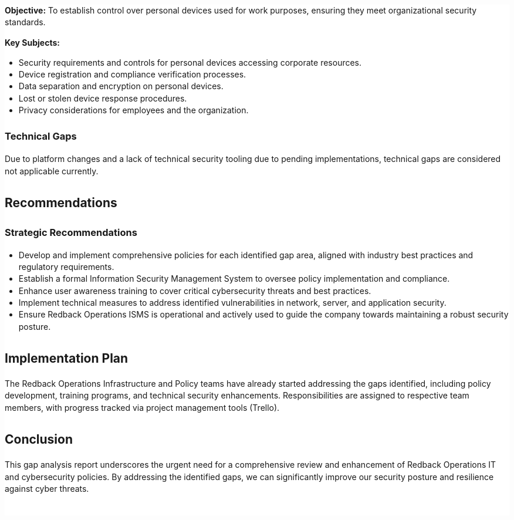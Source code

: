 **Objective:** To establish control over personal devices used for work purposes, ensuring they meet organizational security standards.

**Key Subjects:**

- Security requirements and controls for personal devices accessing corporate resources.
- Device registration and compliance verification processes.
- Data separation and encryption on personal devices.
- Lost or stolen device response procedures.
- Privacy considerations for employees and the organization.

### Technical Gaps

Due to platform changes and a lack of technical security tooling due to pending implementations, technical gaps are considered not applicable currently. 


## Recommendations

### Strategic Recommendations

- Develop and implement comprehensive policies for each identified gap area, aligned with industry best practices and regulatory requirements.
- Establish a formal Information Security Management System to oversee policy implementation and compliance.
- Enhance user awareness training to cover critical cybersecurity threats and best practices.
- Implement technical measures to address identified vulnerabilities in network, server, and application security.
- Ensure Redback Operations ISMS is operational and actively used to guide the company towards maintaining a robust security posture.


## Implementation Plan

The Redback Operations Infrastructure and Policy teams have already started addressing the gaps identified, including policy development, training programs, and technical security enhancements. Responsibilities are assigned to respective team members, with progress tracked via project management tools (Trello).

## Conclusion

This gap analysis report underscores the urgent need for a comprehensive review and enhancement of Redback Operations IT and cybersecurity policies. By addressing the identified gaps, we can significantly improve our security posture and resilience against cyber threats.



 

